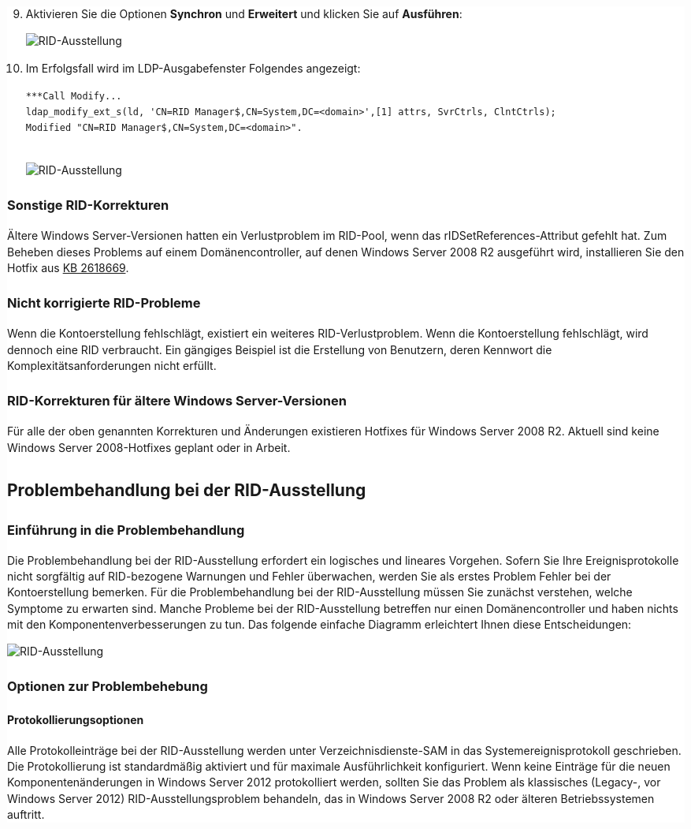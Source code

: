 9. Aktivieren Sie die Optionen **Synchron** und **Erweitert** und klicken Sie auf **Ausführen**:  
  
    ![RID-Ausstellung](media/Managing-RID-Issuance/ADDS_RID_TR_LDPRaiseCeiling.png)  
  
10. Im Erfolgsfall wird im LDP-Ausgabefenster Folgendes angezeigt:  
  
    ```  
    ***Call Modify...  
    ldap_modify_ext_s(ld, 'CN=RID Manager$,CN=System,DC=<domain>',[1] attrs, SvrCtrls, ClntCtrls);  
    Modified "CN=RID Manager$,CN=System,DC=<domain>".  
  
    ```  
  
    ![RID-Ausstellung](media/Managing-RID-Issuance/ADDS_RID_TR_LDPRaiseCeilingSuccess.png)  
  
### <a name="other-rid-fixes"></a>Sonstige RID-Korrekturen  
Ältere Windows Server-Versionen hatten ein Verlustproblem im RID-Pool, wenn das rIDSetReferences-Attribut gefehlt hat. Zum Beheben dieses Problems auf einem Domänencontroller, auf denen Windows Server 2008 R2 ausgeführt wird, installieren Sie den Hotfix aus [KB 2618669](https://support.microsoft.com/kb/2618669).  
  
### <a name="unfixed-rid-issues"></a>Nicht korrigierte RID-Probleme  
Wenn die Kontoerstellung fehlschlägt, existiert ein weiteres RID-Verlustproblem. Wenn die Kontoerstellung fehlschlägt, wird dennoch eine RID verbraucht. Ein gängiges Beispiel ist die Erstellung von Benutzern, deren Kennwort die Komplexitätsanforderungen nicht erfüllt.  
  
### <a name="rid-fixes-for-earlier-versions-of-windows-server"></a>RID-Korrekturen für ältere Windows Server-Versionen  
Für alle der oben genannten Korrekturen und Änderungen existieren Hotfixes für Windows Server 2008 R2. Aktuell sind keine Windows Server 2008-Hotfixes geplant oder in Arbeit.  
  
## <a name="BKMK_Tshoot"></a>Problembehandlung bei der RID-Ausstellung  
  
### <a name="introduction-to-troubleshooting"></a>Einführung in die Problembehandlung  
Die Problembehandlung bei der RID-Ausstellung erfordert ein logisches und lineares Vorgehen. Sofern Sie Ihre Ereignisprotokolle nicht sorgfältig auf RID-bezogene Warnungen und Fehler überwachen, werden Sie als erstes Problem Fehler bei der Kontoerstellung bemerken. Für die Problembehandlung bei der RID-Ausstellung müssen Sie zunächst verstehen, welche Symptome zu erwarten sind. Manche Probleme bei der RID-Ausstellung betreffen nur einen Domänencontroller und haben nichts mit den Komponentenverbesserungen zu tun. Das folgende einfache Diagramm erleichtert Ihnen diese Entscheidungen:  
  
![RID-Ausstellung](media/Managing-RID-Issuance/adds_rid_issuance_troubleshooting.png)  
  
### <a name="troubleshooting-options"></a>Optionen zur Problembehebung  
  
#### <a name="logging-options"></a>Protokollierungsoptionen  
Alle Protokolleinträge bei der RID-Ausstellung werden unter Verzeichnisdienste-SAM in das Systemereignisprotokoll geschrieben. Die Protokollierung ist standardmäßig aktiviert und für maximale Ausführlichkeit konfiguriert. Wenn keine Einträge für die neuen Komponentenänderungen in Windows Server 2012 protokolliert werden, sollten Sie das Problem als klassisches (Legacy-, vor Windows Server 2012) RID-Ausstellungsproblem behandeln, das in Windows Server 2008 R2 oder älteren Betriebssystemen auftritt.  
  